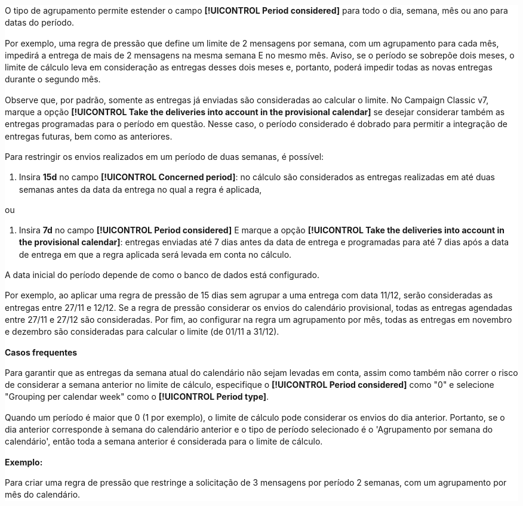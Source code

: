 O tipo de agrupamento permite estender o campo **[!UICONTROL Period considered]** para todo o dia, semana, mês ou ano para datas do período.

Por exemplo, uma regra de pressão que define um limite de 2 mensagens por semana, com um agrupamento para cada mês, impedirá a entrega de mais de 2 mensagens na mesma semana E no mesmo mês. Aviso, se o período se sobrepõe dois meses, o limite de cálculo leva em consideração as entregas desses dois meses e, portanto, poderá impedir todas as novas entregas durante o segundo mês.

Observe que, por padrão, somente as entregas já enviadas são consideradas ao calcular o limite. No Campaign Classic v7, marque a opção **[!UICONTROL Take the deliveries into account in the provisional calendar]** se desejar considerar também as entregas programadas para o período em questão. Nesse caso, o período considerado é dobrado para permitir a integração de entregas futuras, bem como as anteriores.

Para restringir os envios realizados em um período de duas semanas, é possível:

1. Insira **15d** no campo **[!UICONTROL Concerned period]**: no cálculo são considerados as entregas realizadas em até duas semanas antes da data da entrega no qual a regra é aplicada,

ou

1. Insira **7d** no campo **[!UICONTROL Period considered]** E marque a opção **[!UICONTROL Take the deliveries into account in the provisional calendar]**: entregas enviadas até 7 dias antes da data de entrega e programadas para até 7 dias após a data de entrega em que a regra aplicada será levada em conta no cálculo.

A data inicial do período depende de como o banco de dados está configurado.

Por exemplo, ao aplicar uma regra de pressão de 15 dias sem agrupar a uma entrega com data 11/12, serão consideradas as entregas entre 27/11 e 12/12. Se a regra de pressão considerar os envios do calendário provisional, todas as entregas agendadas entre 27/11 e 27/12 são consideradas. Por fim, ao configurar na regra um agrupamento por mês, todas as entregas em novembro e dezembro são consideradas para calcular o limite (de 01/11 a 31/12).


**Casos frequentes**

Para garantir que as entregas da semana atual do calendário não sejam levadas em conta, assim como também não correr o risco de considerar a semana anterior no limite de cálculo, especifique o **[!UICONTROL Period considered]** como &quot;0&quot; e selecione &quot;Grouping per calendar week&quot; como o **[!UICONTROL Period type]**.

Quando um período é maior que 0 (1 por exemplo), o limite de cálculo pode considerar os envios do dia anterior. Portanto, se o dia anterior corresponde à semana do calendário anterior e o tipo de período selecionado é o &#39;Agrupamento por semana do calendário&#39;, então toda a semana anterior é considerada para o limite de cálculo.

**Exemplo:**

Para criar uma regra de pressão que restringe a solicitação de 3 mensagens por período 2 semanas, com um agrupamento por mês do calendário.
